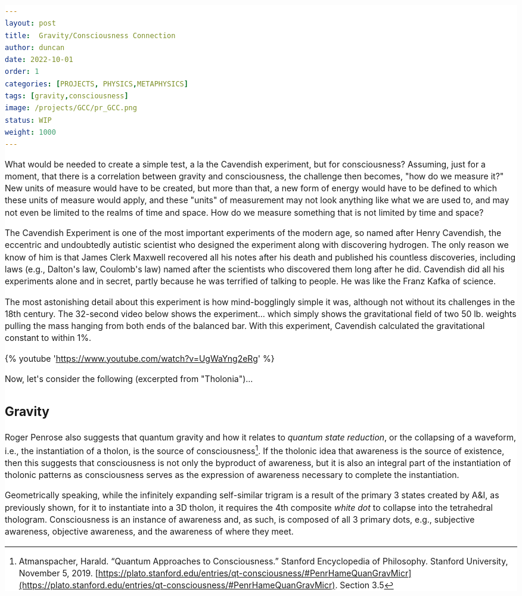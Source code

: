 ```yaml
---
layout: post
title:  Gravity/Consciousness Connection
author: duncan
date: 2022-10-01
order: 1
categories: [PROJECTS, PHYSICS,METAPHYSICS]
tags: [gravity,consciousness]
image: /projects/GCC/pr_GCC.png
status: WIP
weight: 1000
---
```


What would be needed to create a simple test, a la the Cavendish experiment, but for consciousness? Assuming, just for a moment, that there is a correlation between gravity and consciousness, the challenge then becomes, "how do we measure it?" New units of measure would have to be created, but more than that, a new form of energy would have to be defined to which these units of measure would apply, and these "units" of measurement may not look anything like what we are used to, and may not even be limited to the realms of time and space. How do we measure something that is not limited by time and space?

 

The Cavendish Experiment is one of the most important experiments of the modern age, so named after Henry Cavendish, the eccentric and undoubtedly autistic scientist who designed the experiment along with discovering hydrogen. The only reason we know of him is that James Clerk Maxwell recovered all his notes after his death and published his countless discoveries, including laws (e.g., Dalton's law, Coulomb's law) named after the scientists who discovered them long after he did. Cavendish did all his experiments alone and in secret, partly because he was terrified of talking to people. He was like the Franz Kafka of science.

The most astonishing detail about this experiment is how mind-bogglingly simple it was, although not without its challenges in the 18th century. The 32-second video below shows the experiment... which simply shows the gravitational field of two 50 lb. weights pulling the mass hanging from both ends of the balanced bar.  With this experiment, Cavendish calculated the gravitational constant to within 1%.

{% youtube 'https://www.youtube.com/watch?v=UgWaYng2eRg' %}

Now, let's consider the following (excerpted from "Tholonia")...

## Gravity

Roger Penrose also suggests that quantum gravity and how it relates to *quantum state reduction*, or the collapsing of a waveform, i.e., the instantiation of a tholon, is the source of consciousness[^1]. If the tholonic idea that awareness is the source of existence, then this suggests that consciousness is not only the byproduct of awareness, but it is also an integral part of the instantiation of tholonic patterns as consciousness serves as the expression of awareness necessary to complete the instantiation.

Geometrically speaking, while the infinitely expanding self-similar trigram is a result of the primary 3 states created by A&I, as previously shown, for it to instantiate into a 3D tholon, it requires the 4th composite *white dot* to collapse into the tetrahedral thologram. Consciousness is an instance of awareness and, as such, is composed of all 3 primary dots, e.g., subjective awareness, objective awareness, and the awareness of where they meet.


[^1]: Atmanspacher, Harald. “Quantum Approaches to Consciousness.” Stanford Encyclopedia of Philosophy. Stanford University, November 5, 2019. [https://plato.stanford.edu/entries/qt-consciousness/#PenrHameQuanGravMicr](https://plato.stanford.edu/entries/qt-consciousness/#PenrHameQuanGravMicr). Section 3.5
[^2]: Duplantier, Bertrand and Raimond, Jean-Michel and Rivasseau, Vincent, “Quantum Decoherence: Poincar’e Seminar 2005 (Progress in Mathematical Physics)”, 2006, isbn 3764378077, [https://link.springer.com/book/10.1007/978-3-7643-7808-0](https://link.springer.com/book/10.1007/978-3-7643-7808-0), [https://vdoc.pub/download/quantum-decoherence-poincare-seminar-4oj287fe5vo0](https://vdoc.pub/download/quantum-decoherence-poincare-seminar-4oj287fe5vo0)
[^3]: Swati Nigam , “Gravity As Conscious Force To Resolve Quantum Gravity.” Physics Foundations, July 31, 2017. DOI: [https://doi.org/10.6084/m9.figshare.5234617.v1](https://doi.org/10.6084/m9.figshare.5234617.v1) Published in [https://physicsfoundationsblog.wordpress.com/2017/07/22/gravity-as-conscious-force-to-resolve-quantum-gravity/](https://physicsfoundationsblog.wordpress.com/2017/07/22/gravity-as-conscious-force-to-resolve-quantum-gravity/); Downloadable PDF available at [https://www.academia.edu/33993443/GRAVITY_AS_CONSCIOUS_FORCE_TO_RESOLVE_QUANTUM_GRAVITY](https://www.academia.edu/33993443/GRAVITY_AS_CONSCIOUS_FORCE_TO_RESOLVE_QUANTUM_GRAVITY)
[^4]: Banaclocha, M.a.m. “Are Neuronal Activity-Associated Magnetic Fields the Physical Base for Memory?” Medical Hypotheses, vol. 59, no. 5, 2002, pp. 555–559., doi:10.1016/s0306-9877(02)00237-2.
